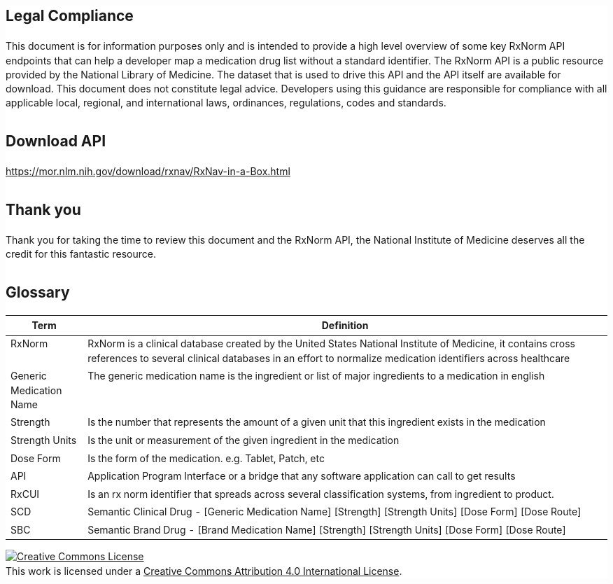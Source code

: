 
## Legal Compliance

This document is for information purposes only and is intended to provide a high level overview of some key RxNorm API endpoints that can help a developer map a medication drug list without a standard identifier.  The RxNorm API is a public resource provided by the National Library of Medicine.  The dataset that is used to drive this API and the API itself are available for download.  This document does not constitute legal advice.  Developers using this guidance are responsible for compliance with all applicable local, regional, and international laws, ordinances, regulations, codes and standards.

## Download API

https://mor.nlm.nih.gov/download/rxnav/RxNav-in-a-Box.html

## Thank you 

Thank you for taking the time to review this document and the RxNorm API, the National Institute of Medicine deserves all the credit for this fantastic resource.

## Glossary

| Term                   |  Definition                                                |
| --- | ---- |
| RxNorm | RxNorm is a clinical database created by the United States National Institute of Medicine, it contains cross references to several clinical databases in an effort to normalize medication identifiers across healthcare |
| Generic Medication Name | The generic medication name is the ingredient or list of major ingredients to a medication in english |
| Strength | Is the number that represents the amount of a given unit that this ingredient exists in the medication |
| Strength Units | Is the unit or measurement of the given ingredient in the medication |
| Dose Form | Is the form of the medication. e.g. Tablet, Patch, etc |
| API | Application Program Interface or a bridge that any software application can call to get results |
| RxCUI | Is an rx norm identifier that spreads across several classification systems, from ingredient to product. |
| SCD | Semantic Clinical Drug - [Generic Medication Name] [Strength] [Strength Units] [Dose Form] [Dose Route] |
| SBC | Semantic Brand Drug - [Brand Medication Name] [Strength] [Strength Units] [Dose Form] [Dose Route] |


<a rel="license" href="http://creativecommons.org/licenses/by/4.0/"><img alt="Creative Commons License" style="border-width:0" src="https://i.creativecommons.org/l/by/4.0/88x31.png" /></a><br />This work is licensed under a <a rel="license" href="http://creativecommons.org/licenses/by/4.0/">Creative Commons Attribution 4.0 International License</a>.
